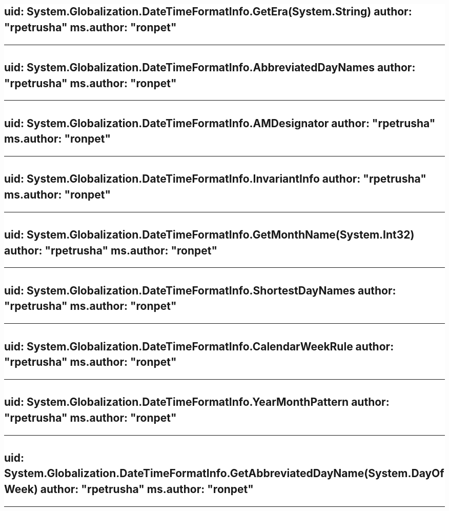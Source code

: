 uid: System.Globalization.DateTimeFormatInfo.GetEra(System.String)
author: "rpetrusha"
ms.author: "ronpet"
---

---
uid: System.Globalization.DateTimeFormatInfo.AbbreviatedDayNames
author: "rpetrusha"
ms.author: "ronpet"
---

---
uid: System.Globalization.DateTimeFormatInfo.AMDesignator
author: "rpetrusha"
ms.author: "ronpet"
---

---
uid: System.Globalization.DateTimeFormatInfo.InvariantInfo
author: "rpetrusha"
ms.author: "ronpet"
---

---
uid: System.Globalization.DateTimeFormatInfo.GetMonthName(System.Int32)
author: "rpetrusha"
ms.author: "ronpet"
---

---
uid: System.Globalization.DateTimeFormatInfo.ShortestDayNames
author: "rpetrusha"
ms.author: "ronpet"
---

---
uid: System.Globalization.DateTimeFormatInfo.CalendarWeekRule
author: "rpetrusha"
ms.author: "ronpet"
---

---
uid: System.Globalization.DateTimeFormatInfo.YearMonthPattern
author: "rpetrusha"
ms.author: "ronpet"
---

---
uid: System.Globalization.DateTimeFormatInfo.GetAbbreviatedDayName(System.DayOfWeek)
author: "rpetrusha"
ms.author: "ronpet"
---

---